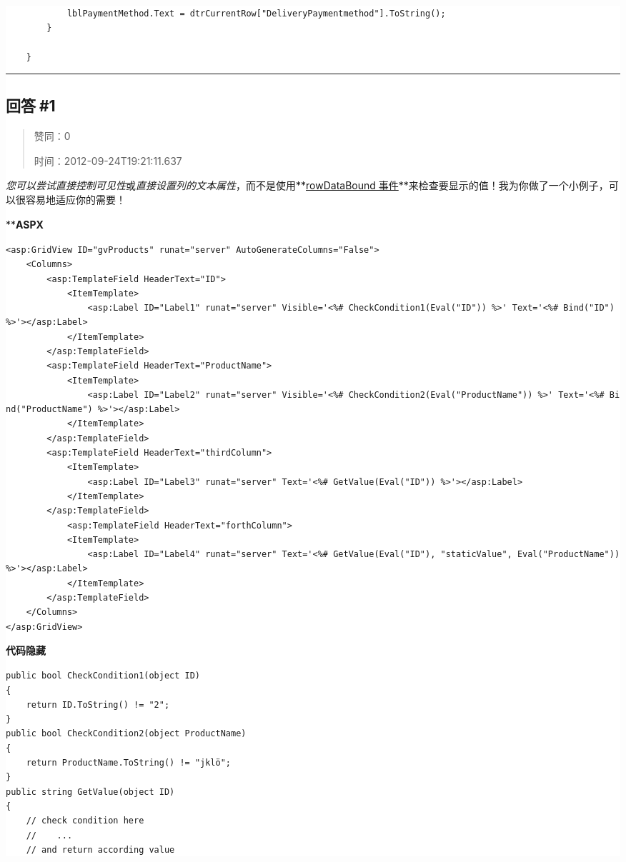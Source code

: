 ```
            lblPaymentMethod.Text = dtrCurrentRow["DeliveryPaymentmethod"].ToString();
        }         

    } 
```

* * *

## 回答 #1

> 赞同：0
> 
> 时间：2012-09-24T19:21:11.637

*您可以尝试直接控制可见性*或*直接设置列的文本属性*，而不是使用**[rowDataBound 事件](http://msdn.microsoft.com/en-us/library/system.web.ui.webcontrols.gridview.rowdatabound.aspx)**来检查要显示的值！我为你做了一个小例子，可以很容易地适应你的需要！

 ****ASPX**

```
<asp:GridView ID="gvProducts" runat="server" AutoGenerateColumns="False">
    <Columns>
        <asp:TemplateField HeaderText="ID">
            <ItemTemplate>
                <asp:Label ID="Label1" runat="server" Visible='<%# CheckCondition1(Eval("ID")) %>' Text='<%# Bind("ID") %>'></asp:Label>
            </ItemTemplate>
        </asp:TemplateField>
        <asp:TemplateField HeaderText="ProductName">
            <ItemTemplate>
                <asp:Label ID="Label2" runat="server" Visible='<%# CheckCondition2(Eval("ProductName")) %>' Text='<%# Bind("ProductName") %>'></asp:Label>
            </ItemTemplate>
        </asp:TemplateField>
        <asp:TemplateField HeaderText="thirdColumn">
            <ItemTemplate>
                <asp:Label ID="Label3" runat="server" Text='<%# GetValue(Eval("ID")) %>'></asp:Label>
            </ItemTemplate>
        </asp:TemplateField>
            <asp:TemplateField HeaderText="forthColumn">
            <ItemTemplate>
                <asp:Label ID="Label4" runat="server" Text='<%# GetValue(Eval("ID"), "staticValue", Eval("ProductName")) %>'></asp:Label>
            </ItemTemplate>
        </asp:TemplateField>
    </Columns>
</asp:GridView> 
```

**代码隐藏**

```
public bool CheckCondition1(object ID)
{
    return ID.ToString() != "2";
}
public bool CheckCondition2(object ProductName)
{
    return ProductName.ToString() != "jklö";
}
public string GetValue(object ID)
{
    // check condition here       
    //    ...
    // and return according value
```
